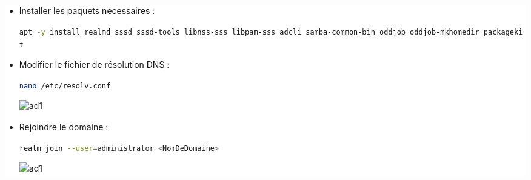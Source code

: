 - Installer les paquets nécessaires :
  ```bash
  apt -y install realmd sssd sssd-tools libnss-sss libpam-sss adcli samba-common-bin oddjob oddjob-mkhomedir packagekit
  ```

- Modifier le fichier de résolution DNS :
  ```bash
  nano /etc/resolv.conf
  ```
  ![ad1](https://github.com/user-attachments/assets/8f5040da-7b95-4d11-82c9-84970cbb2fd6)

- Rejoindre le domaine :
  ```bash
  realm join --user=administrator <NomDeDomaine>
  ```
  ![ad1](https://github.com/user-attachments/assets/73431a49-1520-4ea1-a2d7-6f4299b48c10)
